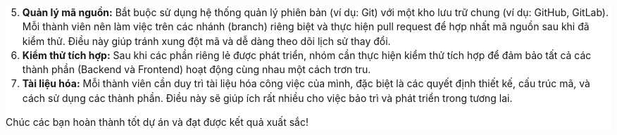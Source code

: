 5.  **Quản lý mã nguồn:** Bắt buộc sử dụng hệ thống quản lý phiên bản (ví dụ: Git) với một kho lưu trữ chung (ví dụ: GitHub, GitLab). Mỗi thành viên nên làm việc trên các nhánh (branch) riêng biệt và thực hiện pull request để hợp nhất mã nguồn sau khi đã kiểm thử. Điều này giúp tránh xung đột mã và dễ dàng theo dõi lịch sử thay đổi.
6.  **Kiểm thử tích hợp:** Sau khi các phần riêng lẻ được phát triển, nhóm cần thực hiện kiểm thử tích hợp để đảm bảo tất cả các thành phần (Backend và Frontend) hoạt động cùng nhau một cách trơn tru.
7.  **Tài liệu hóa:** Mỗi thành viên cần duy trì tài liệu hóa công việc của mình, đặc biệt là các quyết định thiết kế, cấu trúc mã, và cách sử dụng các thành phần. Điều này sẽ giúp ích rất nhiều cho việc bảo trì và phát triển trong tương lai.

Chúc các bạn hoàn thành tốt dự án và đạt được kết quả xuất sắc!

